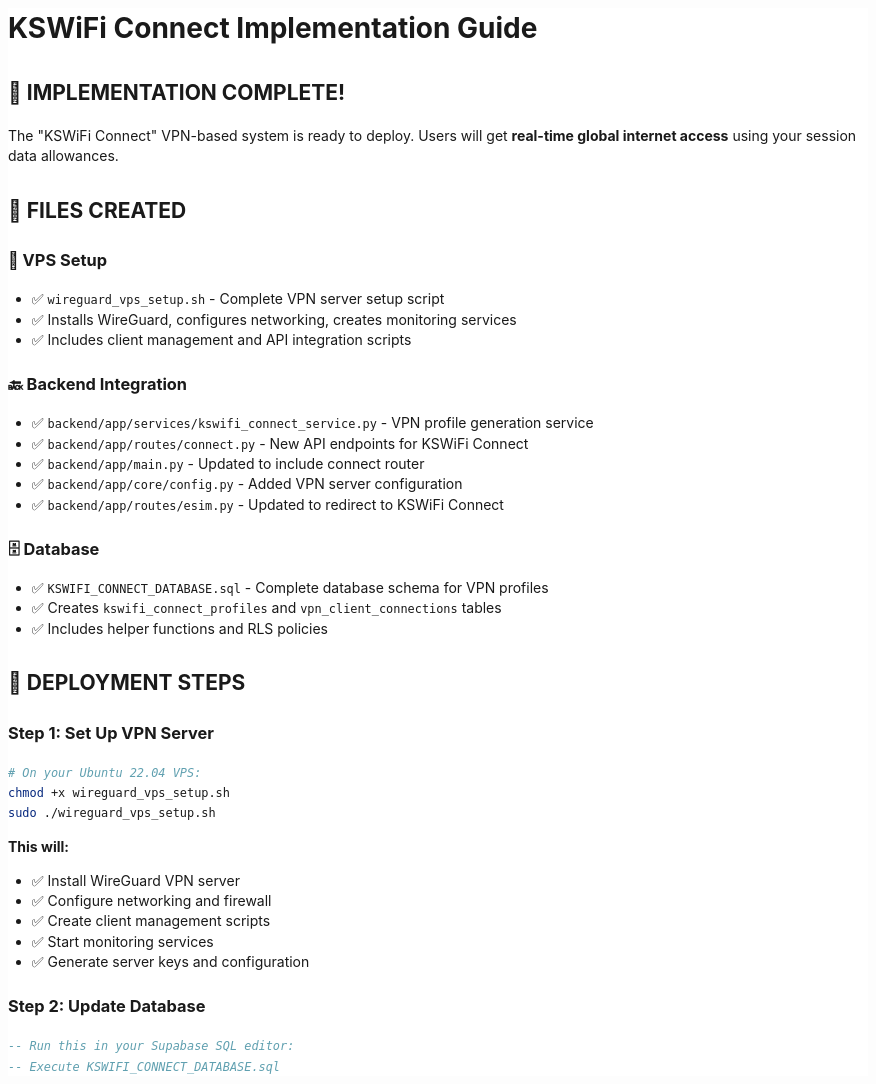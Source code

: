 # KSWiFi Connect Implementation Guide

## 🎉 **IMPLEMENTATION COMPLETE!**

The "KSWiFi Connect" VPN-based system is ready to deploy. Users will get **real-time global internet access** using your session data allowances.

## 📁 **FILES CREATED**

### **🔧 VPS Setup**
- ✅ `wireguard_vps_setup.sh` - Complete VPN server setup script
- ✅ Installs WireGuard, configures networking, creates monitoring services
- ✅ Includes client management and API integration scripts

### **🔙 Backend Integration**
- ✅ `backend/app/services/kswifi_connect_service.py` - VPN profile generation service
- ✅ `backend/app/routes/connect.py` - New API endpoints for KSWiFi Connect
- ✅ `backend/app/main.py` - Updated to include connect router
- ✅ `backend/app/core/config.py` - Added VPN server configuration
- ✅ `backend/app/routes/esim.py` - Updated to redirect to KSWiFi Connect

### **🗄️ Database**
- ✅ `KSWIFI_CONNECT_DATABASE.sql` - Complete database schema for VPN profiles
- ✅ Creates `kswifi_connect_profiles` and `vpn_client_connections` tables
- ✅ Includes helper functions and RLS policies

## 🚀 **DEPLOYMENT STEPS**

### **Step 1: Set Up VPN Server**
```bash
# On your Ubuntu 22.04 VPS:
chmod +x wireguard_vps_setup.sh
sudo ./wireguard_vps_setup.sh
```

**This will:**
- ✅ Install WireGuard VPN server
- ✅ Configure networking and firewall
- ✅ Create client management scripts
- ✅ Start monitoring services
- ✅ Generate server keys and configuration

### **Step 2: Update Database**
```sql
-- Run this in your Supabase SQL editor:
-- Execute KSWIFI_CONNECT_DATABASE.sql
```
